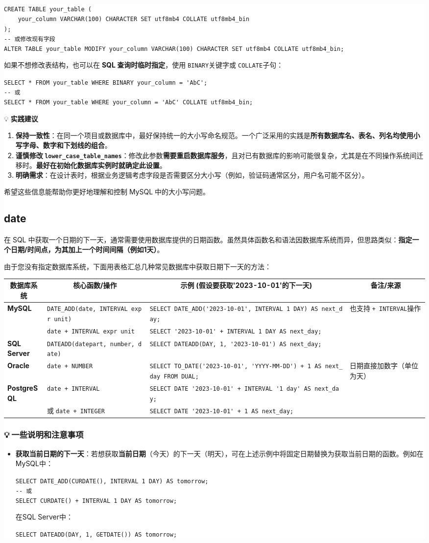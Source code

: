 ```
CREATE TABLE your_table (
    your_column VARCHAR(100) CHARACTER SET utf8mb4 COLLATE utf8mb4_bin
);
-- 或修改现有字段
ALTER TABLE your_table MODIFY your_column VARCHAR(100) CHARACTER SET utf8mb4 COLLATE utf8mb4_bin;
```

如果不想修改表结构，也可以在 **SQL 查询时临时指定**，使用 `BINARY`关键字或 `COLLATE`子句：

```
SELECT * FROM your_table WHERE BINARY your_column = 'AbC';
-- 或
SELECT * FROM your_table WHERE your_column = 'AbC' COLLATE utf8mb4_bin;
```

💡 **实践建议**

1. **保持一致性**：在同一个项目或数据库中，最好保持统一的大小写命名规范。一个广泛采用的实践是**所有数据库名、表名、列名均使用小写字母、数字和下划线的组合**。
2. **谨慎修改 `lower_case_table_names`**：修改此参数**需要重启数据库服务**，且对已有数据库的影响可能很复杂，尤其是在不同操作系统间迁移时。**最好在初始化数据库实例时就确定此设置**。
3. **明确需求**：在设计表时，根据业务逻辑考虑字段是否需要区分大小写（例如，验证码通常区分，用户名可能不区分）。

希望这些信息能帮助你更好地理解和控制 MySQL 中的大小写问题。

## date

在 SQL 中获取一个日期的下一天，通常需要使用数据库提供的日期函数。虽然具体函数名和语法因数据库系统而异，但思路类似：**指定一个日期/时间点，为其加上一个时间间隔（例如1天）**。

由于您没有指定数据库系统，下面用表格汇总几种常见数据库中获取日期下一天的方法：

| 数据库系统     | 核心函数/操作                        | 示例 (假设要获取'2023-10-01'的下一天)                        | 备注/来源                  |
| -------------- | ------------------------------------ | ------------------------------------------------------------ | -------------------------- |
| **MySQL**      | `DATE_ADD(date, INTERVAL expr unit)` | `SELECT DATE_ADD('2023-10-01', INTERVAL 1 DAY) AS next_day;` | 也支持 `+ INTERVAL`操作    |
|                | `date + INTERVAL expr unit`          | `SELECT '2023-10-01' + INTERVAL 1 DAY AS next_day;`          |                            |
| **SQL Server** | `DATEADD(datepart, number, date)`    | `SELECT DATEADD(DAY, 1, '2023-10-01') AS next_day;`          |                            |
| **Oracle**     | `date + NUMBER`                      | `SELECT TO_DATE('2023-10-01', 'YYYY-MM-DD') + 1 AS next_day FROM DUAL;` | 日期直接加数字（单位为天） |
| **PostgreSQL** | `date + INTERVAL`                    | `SELECT DATE '2023-10-01' + INTERVAL '1 day' AS next_day;`   |                            |
|                | 或 `date + INTEGER`                  | `SELECT DATE '2023-10-01' + 1 AS next_day;`                  |                            |

### 💡 一些说明和注意事项

- **获取当前日期的下一天**：若想获取**当前日期**（今天）的下一天（明天），可在上述示例中将固定日期替换为获取当前日期的函数。例如在MySQL中：

  ```
  SELECT DATE_ADD(CURDATE(), INTERVAL 1 DAY) AS tomorrow; 
  -- 或
  SELECT CURDATE() + INTERVAL 1 DAY AS tomorrow;
  ```

  在SQL Server中：

  ```
  SELECT DATEADD(DAY, 1, GETDATE()) AS tomorrow;
  ```
